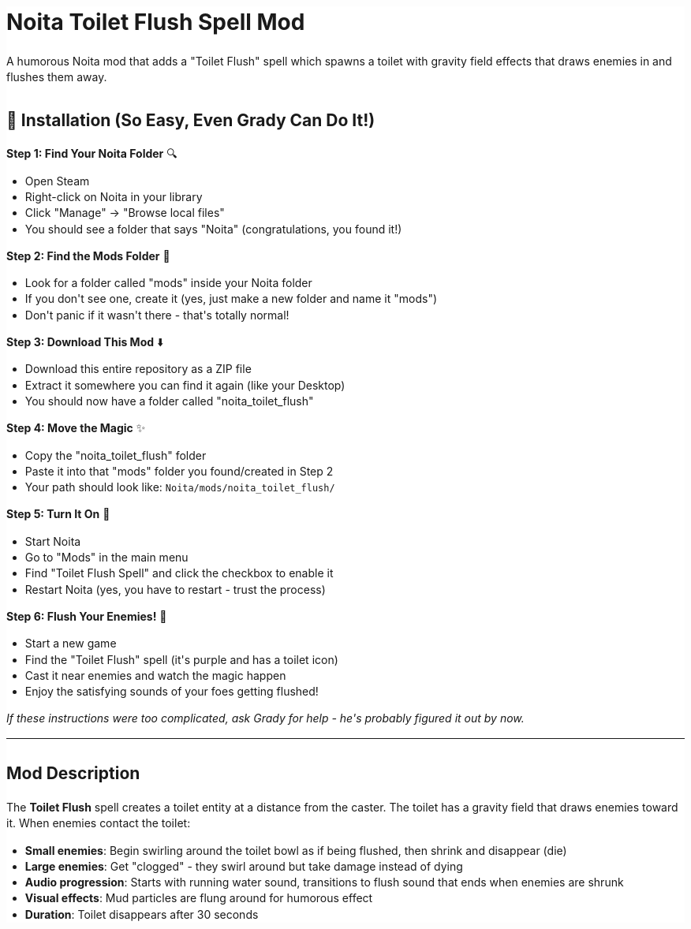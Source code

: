 # Noita Toilet Flush Spell Mod

A humorous Noita mod that adds a "Toilet Flush" spell which spawns a toilet with gravity field effects that draws enemies in and flushes them away.

## 🚽 Installation (So Easy, Even Grady Can Do It!)

**Step 1: Find Your Noita Folder** 🔍
- Open Steam
- Right-click on Noita in your library
- Click "Manage" → "Browse local files"
- You should see a folder that says "Noita" (congratulations, you found it!)

**Step 2: Find the Mods Folder** 📁
- Look for a folder called "mods" inside your Noita folder
- If you don't see one, create it (yes, just make a new folder and name it "mods")
- Don't panic if it wasn't there - that's totally normal!

**Step 3: Download This Mod** ⬇️
- Download this entire repository as a ZIP file
- Extract it somewhere you can find it again (like your Desktop)
- You should now have a folder called "noita_toilet_flush"

**Step 4: Move the Magic** ✨
- Copy the "noita_toilet_flush" folder
- Paste it into that "mods" folder you found/created in Step 2
- Your path should look like: `Noita/mods/noita_toilet_flush/`

**Step 5: Turn It On** 🔌
- Start Noita
- Go to "Mods" in the main menu
- Find "Toilet Flush Spell" and click the checkbox to enable it
- Restart Noita (yes, you have to restart - trust the process)

**Step 6: Flush Your Enemies!** 💩
- Start a new game
- Find the "Toilet Flush" spell (it's purple and has a toilet icon)
- Cast it near enemies and watch the magic happen
- Enjoy the satisfying sounds of your foes getting flushed!

*If these instructions were too complicated, ask Grady for help - he's probably figured it out by now.*

---

## Mod Description

The **Toilet Flush** spell creates a toilet entity at a distance from the caster. The toilet has a gravity field that draws enemies toward it. When enemies contact the toilet:

- **Small enemies**: Begin swirling around the toilet bowl as if being flushed, then shrink and disappear (die)
- **Large enemies**: Get "clogged" - they swirl around but take damage instead of dying
- **Audio progression**: Starts with running water sound, transitions to flush sound that ends when enemies are shrunk
- **Visual effects**: Mud particles are flung around for humorous effect
- **Duration**: Toilet disappears after 30 seconds
